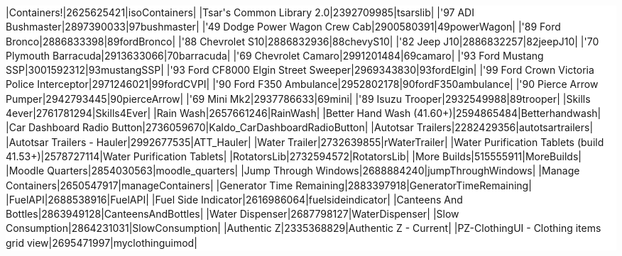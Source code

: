 |Containers!|2625625421|isoContainers|
|Tsar's Common Library 2.0|2392709985|tsarslib|
|'97 ADI Bushmaster|2897390033|97bushmaster|
|'49 Dodge Power Wagon Crew Cab|2900580391|49powerWagon|
|'89 Ford Bronco|2886833398|89fordBronco|
|'88 Chevrolet S10|2886832936|88chevyS10|
|'82 Jeep J10|2886832257|82jeepJ10|
|'70 Plymouth Barracuda|2913633066|70barracuda|
|'69 Chevrolet Camaro|2991201484|69camaro|
|'93 Ford Mustang SSP|3001592312|93mustangSSP|
|'93 Ford CF8000 Elgin Street Sweeper|2969343830|93fordElgin|
|'99 Ford Crown Victoria Police Interceptor|2971246021|99fordCVPI|
|'90 Ford F350 Ambulance|2952802178|90fordF350ambulance|
|'90 Pierce Arrow Pumper|2942793445|90pierceArrow|
|'69 Mini Mk2|2937786633|69mini|
|'89 Isuzu Trooper|2932549988|89trooper|
|Skills 4ever|2761781294|Skills4Ever|
|Rain Wash|2657661246|RainWash|
|Better Hand Wash (41.60+)|2594865484|Betterhandwash|
|Car Dashboard Radio Button|2736059670|Kaldo_CarDashboardRadioButton|
|Autotsar Trailers|2282429356|autotsartrailers|
|Autotsar Trailers - Hauler|2992677535|ATT_Hauler|
|Water Trailer|2732639855|rWaterTrailer|
|Water Purification Tablets (build 41.53+)|2578727114|Water Purification Tablets|
|RotatorsLib|2732594572|RotatorsLib|
|More Builds|515555911|MoreBuilds|
|Moodle Quarters|2854030563|moodle_quarters|
|Jump Through Windows|2688884240|jumpThroughWindows|
|Manage Containers|2650547917|manageContainers|
|Generator Time Remaining|2883397918|GeneratorTimeRemaining|
|FuelAPI|2688538916|FuelAPI|
|Fuel Side Indicator|2616986064|fuelsideindicator|
|Canteens And Bottles|2863949128|CanteensAndBottles|
|Water Dispenser|2687798127|WaterDispenser|
|Slow Consumption|2864231031|SlowConsumption|
|Authentic Z|2335368829|Authentic Z - Current|
|PZ-ClothingUI - Clothing items grid view|2695471997|myclothinguimod|